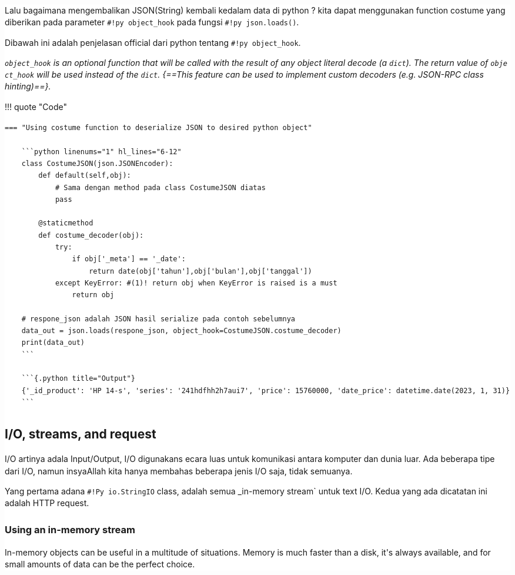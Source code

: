Lalu bagaimana mengembalikan JSON(String) kembali kedalam data di python ? kita dapat menggunakan function costume yang diberikan pada parameter `#!py object_hook` pada fungsi `#!py json.loads()`.

Dibawah ini adalah penjelasan official dari python tentang `#!py object_hook`.

_`object_hook` is an optional function that will be called with the result of any object literal decode (a `dict`). The return value of `object_hook` will be used instead of the `dict`. {==This feature can be used to implement custom decoders (e.g. JSON-RPC class hinting)==}._


!!! quote "Code"

    === "Using costume function to deserialize JSON to desired python object"

        ```python linenums="1" hl_lines="6-12"
        class CostumeJSON(json.JSONEncoder):
            def default(self,obj):
                # Sama dengan method pada class CostumeJSON diatas
                pass
            
            @staticmethod
            def costume_decoder(obj):
                try:
                    if obj['_meta'] == '_date':
                        return date(obj['tahun'],obj['bulan'],obj['tanggal'])
                except KeyError: #(1)! return obj when KeyError is raised is a must
                    return obj

        # respone_json adalah JSON hasil serialize pada contoh sebelumnya        
        data_out = json.loads(respone_json, object_hook=CostumeJSON.costume_decoder)
        print(data_out)
        ```

        ```{.python title="Output"}
        {'_id_product': 'HP 14-s', 'series': '241hdfhh2h7aui7', 'price': 15760000, 'date_price': datetime.date(2023, 1, 31)}
        ```
## I/O, streams, and request
I/O artinya adala Input/Output, I/O digunakans ecara luas untuk komunikasi antara komputer dan dunia luar. Ada beberapa tipe dari I/O, namun insyaAllah kita hanya membahas beberapa jenis I/O saja, tidak semuanya.

Yang pertama adana `#!Py io.StringIO` class, adalah semua _in-memory stream` untuk text I/O. Kedua yang ada dicatatan ini adalah HTTP request.

### Using an in-memory stream
In-memory objects can be useful in a multitude of situations. Memory is much faster
than a disk, it's always available, and for small amounts of data can be the perfect
choice.
